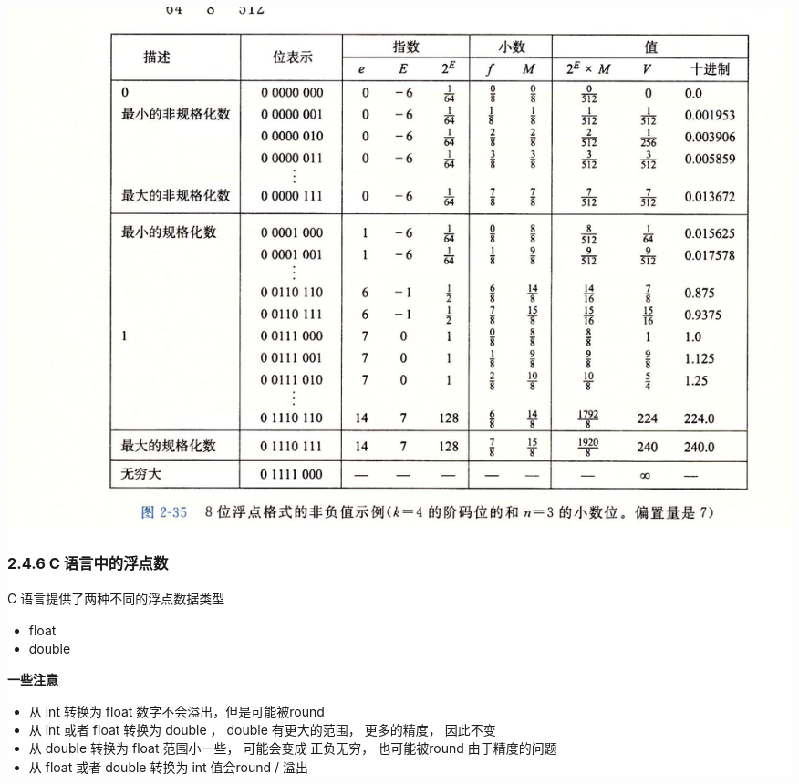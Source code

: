 ![image-20211027210130506](csapp_note.assets/image-20211027210130506.png)





### 2.4.6 C 语言中的浮点数

C 语言提供了两种不同的浮点数据类型

* float
* double

















**一些注意**

* 从 int 转换为 float 数字不会溢出，但是可能被round
* 从 int 或者 float 转换为 double ， double 有更大的范围， 更多的精度， 因此不变
* 从 double 转换为 float 范围小一些， 可能会变成 正负无穷， 也可能被round 由于精度的问题
* 从 float 或者 double 转换为 int 值会round / 溢出
